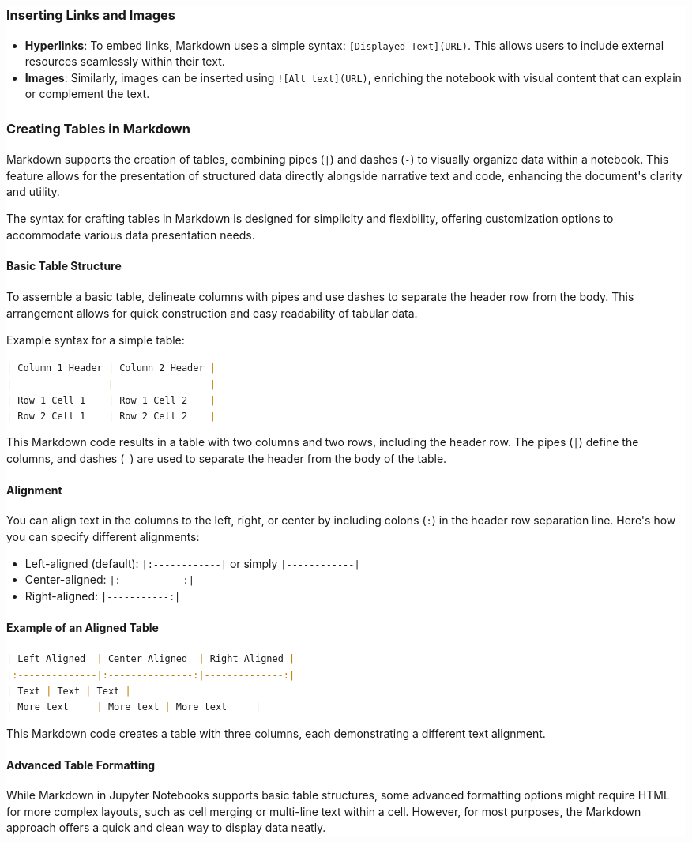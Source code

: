 ### Inserting Links and Images
- **Hyperlinks**: To embed links, Markdown uses a simple syntax: `[Displayed Text](URL)`. This allows users to include external resources seamlessly within their text.
- **Images**: Similarly, images can be inserted using `![Alt text](URL)`, enriching the notebook with visual content that can explain or complement the text.


### Creating Tables in Markdown

Markdown supports the creation of tables, combining pipes (`|`) and dashes (`-`) to visually organize data within a notebook. This feature allows for the presentation of structured data directly alongside narrative text and code, enhancing the document's clarity and utility.

The syntax for crafting tables in Markdown is designed for simplicity and flexibility, offering customization options to accommodate various data presentation needs.

#### Basic Table Structure

To assemble a basic table, delineate columns with pipes and use dashes to separate the header row from the body. This arrangement allows for quick construction and easy readability of tabular data.

Example syntax for a simple table:

```markdown
| Column 1 Header | Column 2 Header |
|-----------------|-----------------|
| Row 1 Cell 1    | Row 1 Cell 2    |
| Row 2 Cell 1    | Row 2 Cell 2    |
```

This Markdown code results in a table with two columns and two rows, including the header row. The pipes (`|`) define the columns, and dashes (`-`) are used to separate the header from the body of the table.

#### Alignment
You can align text in the columns to the left, right, or center by including colons (`:`) in the header row separation line. Here's how you can specify different alignments:

- Left-aligned (default): `|:------------|` or simply `|------------|`
- Center-aligned: `|:-----------:|`
- Right-aligned: `|-----------:|`

#### Example of an Aligned Table

```markdown
| Left Aligned  | Center Aligned  | Right Aligned |
|:--------------|:---------------:|--------------:|
| Text | Text | Text |
| More text     | More text | More text     |
```

This Markdown code creates a table with three columns, each demonstrating a different text alignment.

#### Advanced Table Formatting
While Markdown in Jupyter Notebooks supports basic table structures, some advanced formatting options might require HTML for more complex layouts, such as cell merging or multi-line text within a cell. However, for most purposes, the Markdown approach offers a quick and clean way to display data neatly.

